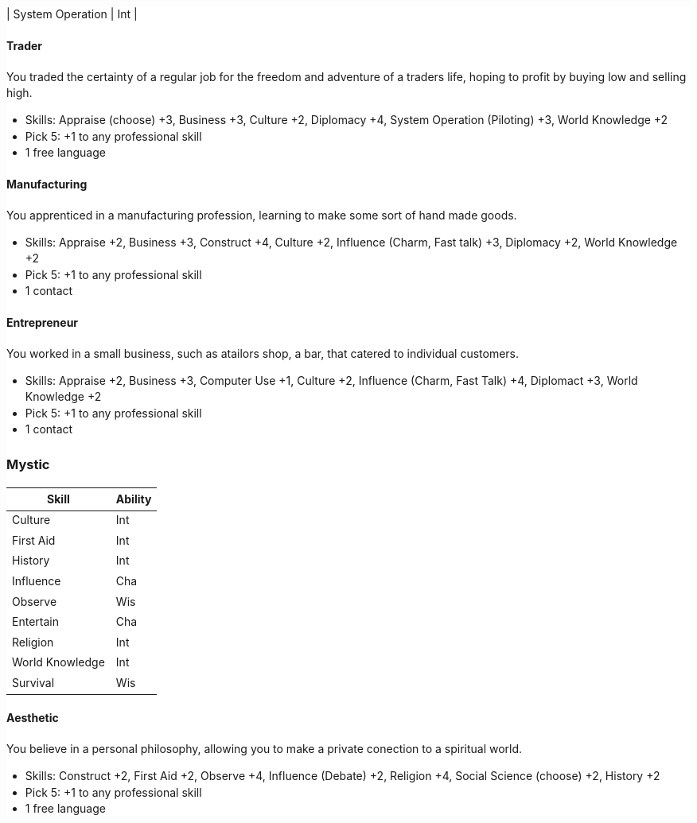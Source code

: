 | System Operation | Int     |

#### Trader
You traded the certainty of a regular job for the freedom and adventure of a traders life, hoping to profit by buying low and selling high.

* Skills: Appraise (choose) +3, Business +3, Culture +2, Diplomacy +4, System Operation (Piloting) +3, World Knowledge +2
* Pick 5: +1 to any professional skill
* 1 free language

#### Manufacturing
You apprenticed in a manufacturing profession, learning to make some sort of hand made goods.
* Skills: Appraise +2, Business +3, Construct +4, Culture +2, Influence (Charm, Fast talk) +3, Diplomacy +2, World Knowledge +2
* Pick 5: +1 to any professional skill
* 1 contact

#### Entrepreneur
You worked in a small business, such as atailors shop, a bar, that catered to individual customers.
* Skills: Appraise +2, Business +3, Computer Use +1, Culture +2, Influence (Charm, Fast Talk) +4, Diplomact +3, World Knowledge +2
* Pick 5: +1 to any professional skill
* 1 contact

### Mystic
| Skill           | Ability |
| --------------- | ------- |
| Culture         | Int     |
| First Aid       | Int     |
| History         | Int     |
| Influence       | Cha     |
| Observe         | Wis     |
| Entertain       | Cha     |
| Religion        | Int     |
| World Knowledge | Int     |
| Survival        | Wis     |

#### Aesthetic
You believe in a personal philosophy, allowing you to make a private conection to a spiritual world.
* Skills: Construct +2, First Aid +2, Observe +4, Influence (Debate) +2, Religion +4, Social Science (choose) +2, History +2
* Pick 5: +1 to any professional skill
* 1 free language
